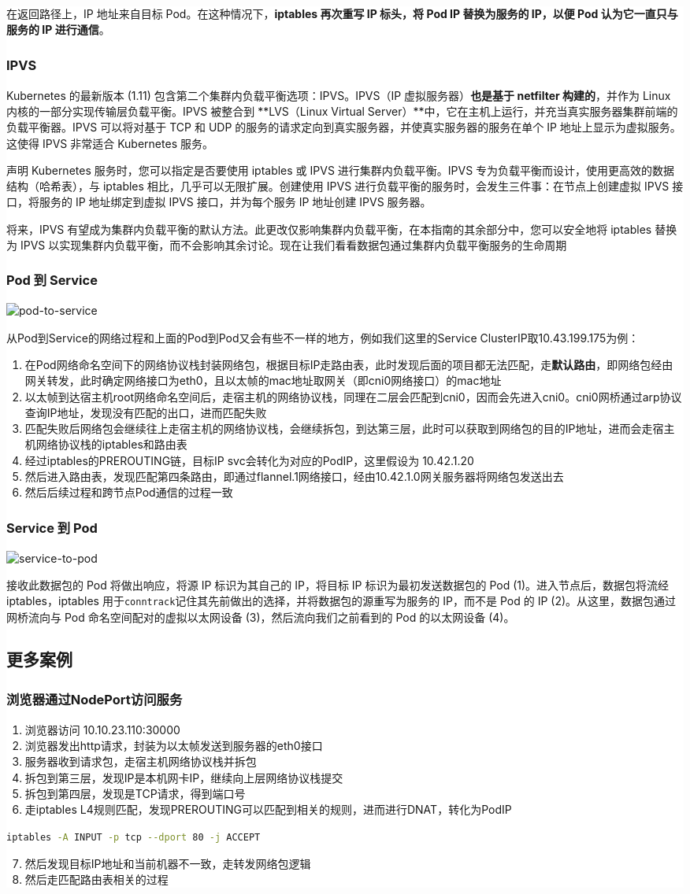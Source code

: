 在返回路径上，IP 地址来自目标 Pod。在这种情况下，**iptables 再次重写 IP 标头，将 Pod IP 替换为服务的 IP，以便 Pod 认为它一直只与服务的 IP 进行通信**。

### IPVS

Kubernetes 的最新版本 (1.11) 包含第二个集群内负载平衡选项：IPVS。IPVS（IP 虚拟服务器）**也是基于 netfilter 构建的**，并作为 Linux 内核的一部分实现传输层负载平衡。IPVS 被整合到 **LVS（Linux Virtual Server）**中，它在主机上运行，并充当真实服务器集群前端的负载平衡器。IPVS 可以将对基于 TCP 和 UDP 的服务的请求定向到真实服务器，并使真实服务器的服务在单个 IP 地址上显示为虚拟服务。这使得 IPVS 非常适合 Kubernetes 服务。

声明 Kubernetes 服务时，您可以指定是否要使用 iptables 或 IPVS 进行集群内负载平衡。IPVS 专为负载平衡而设计，使用更高效的数据结构（哈希表），与 iptables 相比，几乎可以无限扩展。创建使用 IPVS 进行负载平衡的服务时，会发生三件事：在节点上创建虚拟 IPVS 接口，将服务的 IP 地址绑定到虚拟 IPVS 接口，并为每个服务 IP 地址创建 IPVS 服务器。

将来，IPVS 有望成为集群内负载平衡的默认方法。此更改仅影响集群内负载平衡，在本指南的其余部分中，您可以安全地将 iptables 替换为 IPVS 以实现集群内负载平衡，而不会影响其余讨论。现在让我们看看数据包通过集群内负载平衡服务的生命周期

### Pod 到 Service

![pod-to-service](https://codereaper-image-bed.oss-cn-shenzhen.aliyuncs.com/image/pod-to-service.gif)

从Pod到Service的网络过程和上面的Pod到Pod又会有些不一样的地方，例如我们这里的Service ClusterIP取10.43.199.175为例：

1. 在Pod网络命名空间下的网络协议栈封装网络包，根据目标IP走路由表，此时发现后面的项目都无法匹配，走**默认路由**，即网络包经由网关转发，此时确定网络接口为eth0，且以太帧的mac地址取网关（即cni0网络接口）的mac地址
2. 以太帧到达宿主机root网络命名空间后，走宿主机的网络协议栈，同理在二层会匹配到cni0，因而会先进入cni0。cni0网桥通过arp协议查询IP地址，发现没有匹配的出口，进而匹配失败
3. 匹配失败后网络包会继续往上走宿主机的网络协议栈，会继续拆包，到达第三层，此时可以获取到网络包的目的IP地址，进而会走宿主机网络协议栈的iptables和路由表
4. 经过iptables的PREROUTING链，目标IP svc会转化为对应的PodIP，这里假设为 10.42.1.20
5. 然后进入路由表，发现匹配第四条路由，即通过flannel.1网络接口，经由10.42.1.0网关服务器将网络包发送出去
6. 然后后续过程和跨节点Pod通信的过程一致

### Service 到 Pod

![service-to-pod](https://codereaper-image-bed.oss-cn-shenzhen.aliyuncs.com/image/service-to-pod.gif)

接收此数据包的 Pod 将做出响应，将源 IP 标识为其自己的 IP，将目标 IP 标识为最初发送数据包的 Pod (1)。进入节点后，数据包将流经 iptables，iptables 用于`conntrack`记住其先前做出的选择，并将数据包的源重写为服务的 IP，而不是 Pod 的 IP (2)。从这里，数据包通过网桥流向与 Pod 命名空间配对的虚拟以太网设备 (3)，然后流向我们之前看到的 Pod 的以太网设备 (4)。

## 更多案例

### 浏览器通过NodePort访问服务

1. 浏览器访问 10.10.23.110:30000
2. 浏览器发出http请求，封装为以太帧发送到服务器的eth0接口
3. 服务器收到请求包，走宿主机网络协议栈并拆包
4. 拆包到第三层，发现IP是本机网卡IP，继续向上层网络协议栈提交
5. 拆包到第四层，发现是TCP请求，得到端口号
6. 走iptables L4规则匹配，发现PREROUTING可以匹配到相关的规则，进而进行DNAT，转化为PodIP

```bash
iptables -A INPUT -p tcp --dport 80 -j ACCEPT
```

7. 然后发现目标IP地址和当前机器不一致，走转发网络包逻辑
8. 然后走匹配路由表相关的过程
